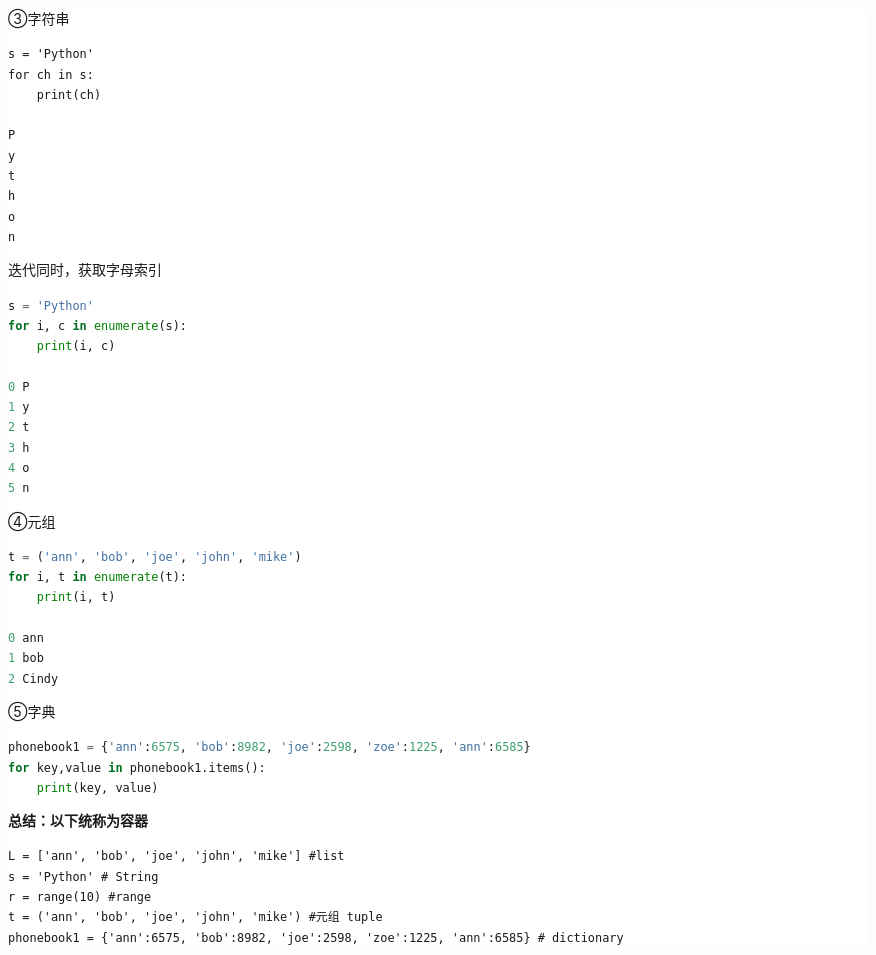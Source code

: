 

③字符串

```pyhon
s = 'Python'
for ch in s:
    print(ch)
   
P
y
t
h
o
n
```

迭代同时，获取字母索引

```python
s = 'Python'
for i, c in enumerate(s):
    print(i, c)

0 P
1 y
2 t
3 h
4 o
5 n
```

④元组

```python
t = ('ann', 'bob', 'joe', 'john', 'mike')
for i, t in enumerate(t):
    print(i, t)

0 ann
1 bob
2 Cindy
```



⑤字典

```python
phonebook1 = {'ann':6575, 'bob':8982, 'joe':2598, 'zoe':1225, 'ann':6585}
for key,value in phonebook1.items():
    print(key, value)
```



**总结：以下统称为容器**

```
L = ['ann', 'bob', 'joe', 'john', 'mike'] #list
s = 'Python' # String
r = range(10) #range
t = ('ann', 'bob', 'joe', 'john', 'mike') #元组 tuple
phonebook1 = {'ann':6575, 'bob':8982, 'joe':2598, 'zoe':1225, 'ann':6585} # dictionary
```
